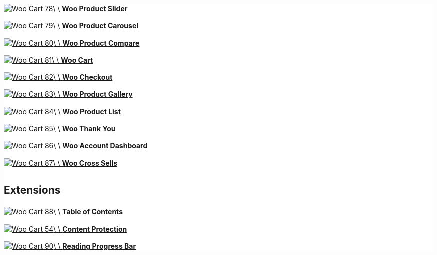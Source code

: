 [![Woo Cart 78](https://essential-addons.com/wp-content/uploads/2020/04/product-slider_demo.svg)\\
\\
**Woo Product Slider**](https://essential-addons.com/elementor/woo-product-slider/)

[![Woo Cart 79](https://essential-addons.com/wp-content/uploads/2020/04/woo_Products-Carousel.svg)\\
\\
**Woo Product Carousel**](https://essential-addons.com/elementor/woo-product-carousel/)

[![Woo Cart 80](https://essential-addons.com/wp-content/uploads/2020/04/product-compare-.svg)\\
\\
**Woo Product Compare**](https://essential-addons.com/elementor/woo-product-compare/)

[![Woo Cart 81](https://essential-addons.com/wp-content/uploads/2020/04/demo-icon.svg)\\
\\
**Woo Cart**](https://essential-addons.com/elementor/woo-cart/)

[![Woo Cart 82](https://essential-addons.com/wp-content/uploads/2020/04/woo-chackout.svg)\\
\\
**Woo Checkout**](https://essential-addons.com/elementor/woo-checkout/)

[![Woo Cart 83](https://essential-addons.com/wp-content/uploads/2020/04/Woo_Product_Gallery_demo.svg)\\
\\
**Woo Product Gallery**](https://essential-addons.com/elementor/woo-product-gallery/)

[![Woo Cart 84](https://essential-addons.com/wp-content/uploads/2020/04/woo-product-list.svg)\\
\\
**Woo Product List**](https://essential-addons.com/woo-product-list/)

[![Woo Cart 85](https://essential-addons.com/wp-content/uploads/2020/04/thank-you.svg)\\
\\
**Woo Thank You**](https://essential-addons.com/woo-thank-you/)

[![Woo Cart 86](https://essential-addons.com/wp-content/uploads/2020/04/woo-deshboard.svg)\\
\\
**Woo Account Dashboard**](https://essential-addons.com/woo-account-dashboard/)

[![Woo Cart 87](https://essential-addons.com/wp-content/uploads/2020/04/Woo-Cross-Sells.svg)\\
\\
**Woo Cross Sells**](https://essential-addons.com/woo-cross-sells/)

## Extensions

[![Woo Cart 88](https://essential-addons.com/wp-content/uploads/2020/04/table-of-content.svg)\\
\\
**Table of Contents**](https://essential-addons.com/elementor/table-of-content)

[![Woo Cart 54](https://essential-addons.com/wp-content/uploads/2020/04/protected-content.svg)\\
\\
**Content Protection**](https://essential-addons.com/elementor/content-protection/)

[![Woo Cart 90](https://essential-addons.com/wp-content/uploads/2020/04/reading-rogress-bar.svg)\\
\\
**Reading Progress Bar**](https://essential-addons.com/elementor/reading-progress/)
